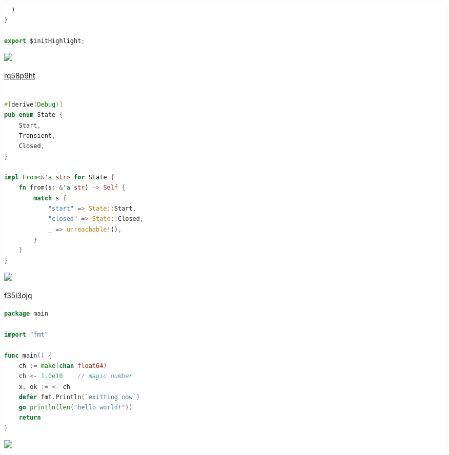 ```javascript
  )
}

export $initHighlight;

```

![](https://via.placeholder.com/1152x834)

[rq58p9ht](https://sdanw6kp.com/ypnoi11h)

```rust

#[derive(Debug)]
pub enum State {
    Start,
    Transient,
    Closed,
}

impl From<&'a str> for State {
    fn from(s: &'a str) -> Self {
        match s {
            "start" => State::Start,
            "closed" => State::Closed,
            _ => unreachable!(),
        }
    }
}

```

![](https://via.placeholder.com/1708x981)

[f35i3ojq](https://bmlh2i2a.com/wdyt7osq)

```go
package main

import "fmt"

func main() {
    ch := make(chan float64)
    ch <- 1.0e10    // magic number
    x, ok := <- ch
    defer fmt.Println(`exitting now`)
    go println(len("hello world!"))
    return
}

```

![](https://via.placeholder.com/1885x780)
